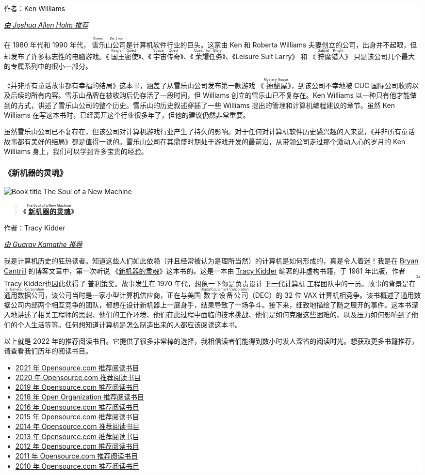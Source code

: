 
作者：Ken Williams


*[由 Joshua Allen Holm 推荐](https://opensource.com/users/holmja)*


在 1980 年代和 1990 年代，<ruby> 雪乐山公司 <rt>  Sierra On-Line </rt></ruby>是计算机软件行业的巨头。这家由 Ken 和 Roberta Williams 夫妻创立的公司，出身并不起眼，但却发布了许多标志性的电脑游戏。《<ruby> 国王密使 <rt>  King's Quest </rt></ruby>》、《<ruby> 宇宙传奇 <rt>  Space Quest </rt></ruby>》、《<ruby> 荣耀任务 <rt>  Quest for Glory </rt></ruby>》、《Leisure Suit Larry》 和 《<ruby> 狩魔猎人 <rt>  Gabriel Knight </rt></ruby>》 只是该公司几个最大的专属系列中的很小一部分。


《并非所有童话故事都有幸福的结局》这本书，涵盖了从雪乐山公司发布第一款游戏 《<ruby> <a href="https://en.wikipedia.org/wiki/Mystery_House">  神秘屋 </a> <rt>  Mystery House </rt></ruby>》，到该公司不幸地被 CUC 国际公司收购以及后续的所有内容。雪乐山品牌在被收购后仍存活了一段时间，但 Williams 创立的雪乐山已不复存在。Ken Williams 以一种只有他才能做到的方式，讲述了雪乐山公司的整个历史。雪乐山的历史叙述穿插了一些 Williams 提出的管理和计算机编程建议的章节。虽然 Ken Williams 在写这本书时，已经离开这个行业很多年了，但他的建议仍然非常重要。


虽然雪乐山公司已不复存在，但该公司对计算机游戏行业产生了持久的影响。对于任何对计算机软件历史感兴趣的人来说，《并非所有童话故事都有美好的结局》都是值得一读的。雪乐山公司在其鼎盛时期处于游戏开发的最前沿，从带领公司走过那个激动人心的岁月的 Ken Williams 身上，我们可以学到许多宝贵的经验。


### 《新机器的灵魂》


![Book title The Soul of a New Machine](/data/attachment/album/202210/20/115714ktpnv91vqt89bxyb.jpg)



> 
> **《<ruby> <a href="https://www.hachettebookgroup.com/titles/tracy-kidder/the-soul-of-a-new-machine/9780316204552/">  新机器的灵魂 </a> <rt>  The Soul of a New Machine </rt></ruby>》**
> 
> 
> 


作者：Tracy Kidder


*[由 Guarav Kamathe 推荐](https://opensource.com/users/gkamathe)*


我是计算机历史的狂热读者。知道这些人们如此依赖（并且经常被认为是理所当然）的计算机是如何形成的，真是令人着迷！我是在 [Bryan Cantrill](https://en.wikipedia.org/wiki/Bryan_Cantrill) 的博客文章中，第一次听说 《[新机器的灵魂](https://en.wikipedia.org/wiki/The_Soul_of_a_New_Machine)》这本书的。这是一本由 [Tracy Kidder](https://en.wikipedia.org/wiki/Tracy_Kidder) 编著的非虚构书籍，于 1981 年出版，作者 Tracy Kidder也因此获得了 [普利策奖](https://www.pulitzer.org/winners/tracy-kidder)。故事发生在 1970 年代，想象一下你是负责设计 [下一代计算机](https://en.wikipedia.org/wiki/Data_General_Eclipse_MV/8000) 工程团队中的一员。故事的背景是在<ruby> 通用数据公司 <rt>  Data General Corporation </rt></ruby>，该公司当时是一家小型计算机供应商，正在与美国<ruby> 数字设备公司 <rt>  Digital Equipment Corporation </rt></ruby>（DEC）的 32 位 VAX 计算机相竞争。该书概述了通用数据公司内部两个相互竞争的团队，都想在设计新机器上一展身手，结果导致了一场争斗。接下来，细致地描绘了随之展开的事件。这本书深入地讲述了相关工程师的思想、他们的工作环境、他们在此过程中面临的技术挑战、他们是如何克服这些困难的、以及压力如何影响到了他们的个人生活等等。任何想知道计算机是怎么制造出来的人都应该阅读这本书。


以上就是 2022 年的推荐阅读书目。它提供了很多非常棒的选择，我相信读者们能得到数小时发人深省的阅读时光。想获取更多书籍推荐，请查看我们历年的阅读书目。


* [2021 年 Opensource.com 推荐阅读书目](https://opensource.com/article/21/6/2021-opensourcecom-summer-reading-list)
* [2020 年 Opensource.com 推荐阅读书目](https://opensource.com/article/20/6/summer-reading-list)
* [2019 年 Opensource.com 推荐阅读书目](https://opensource.com/article/19/6/summer-reading-list)
* [2018 年 Open Organization 推荐阅读书目](https://opensource.com/open-organization/18/6/summer-reading-2018)
* [2016 年 Opensource.com 推荐阅读书目](https://opensource.com/life/16/6/2016-summer-reading-list)
* [2015 年 Opensource.com 推荐阅读书目](https://opensource.com/life/15/6/2015-summer-reading-list)
* [2014 年 Opensource.com 推荐阅读书目](https://opensource.com/life/14/6/annual-reading-list-2014)
* [2013 年 Opensource.com 推荐阅读书目](https://opensource.com/life/13/6/summer-reading-list-2013)
* [2012 年 Opensource.com 推荐阅读书目](https://opensource.com/life/12/7/your-2012-open-source-summer-reading)
* [2011 年 Opensource.com 推荐阅读书目](https://opensource.com/life/11/7/summer-reading-list)
* [2010 年 Opensource.com 推荐阅读书目](https://opensource.com/life/10/8/open-books-opensourcecom-summer-reading-list)

